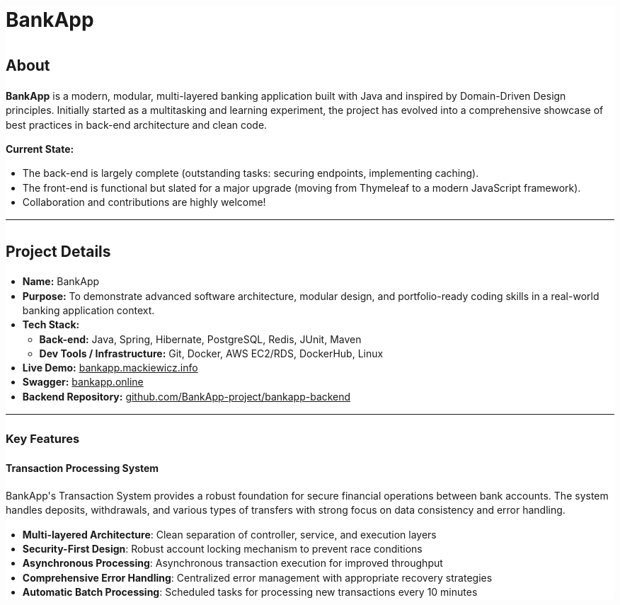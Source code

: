 # BankApp

## About

**BankApp** is a modern, modular, multi-layered banking application built with Java and inspired by Domain-Driven Design
principles. Initially started as a multitasking and learning experiment, the project has evolved into a comprehensive
showcase of best practices in back-end architecture and clean code.

**Current State:**

- The back-end is largely complete (outstanding tasks: securing endpoints, implementing caching).
- The front-end is functional but slated for a major upgrade (moving from Thymeleaf to a modern JavaScript framework).
- Collaboration and contributions are highly welcome!

---

## Project Details

- **Name:** BankApp
- **Purpose:** To demonstrate advanced software architecture, modular design, and portfolio-ready coding skills in a
  real-world banking application context.
- **Tech Stack:**
    - **Back-end:** Java, Spring, Hibernate, PostgreSQL, Redis, JUnit, Maven
    - **Dev Tools / Infrastructure:** Git, Docker, AWS EC2/RDS, DockerHub, Linux
- **Live Demo:** [bankapp.mackiewicz.info](http://bankapp.mackiewicz.info)
- **Swagger:** [bankapp.online](https://bankapp.online)
- **Backend Repository:** [github.com/BankApp-project/bankapp-backend](https://github.com/BankApp-project/bankapp-backend)

---

### Key Features

#### Transaction Processing System

BankApp's Transaction System provides a robust foundation for secure financial operations between bank accounts. The
system handles deposits, withdrawals, and various types of transfers with strong focus on data consistency and error
handling.

- **Multi-layered Architecture**: Clean separation of controller, service, and execution layers
- **Security-First Design**: Robust account locking mechanism to prevent race conditions
- **Asynchronous Processing**: Asynchronous transaction execution for improved throughput
- **Comprehensive Error Handling**: Centralized error management with appropriate recovery strategies
- **Automatic Batch Processing**: Scheduled tasks for processing new transactions every 10 minutes
